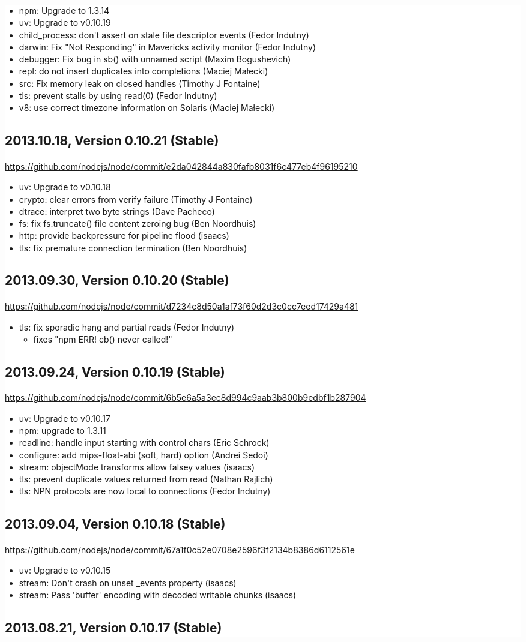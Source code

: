 * npm: Upgrade to 1.3.14
* uv: Upgrade to v0.10.19
* child_process: don't assert on stale file descriptor events (Fedor Indutny)
* darwin: Fix "Not Responding" in Mavericks activity monitor (Fedor Indutny)
* debugger: Fix bug in sb() with unnamed script (Maxim Bogushevich)
* repl: do not insert duplicates into completions (Maciej Małecki)
* src: Fix memory leak on closed handles (Timothy J Fontaine)
* tls: prevent stalls by using read(0) (Fedor Indutny)
* v8: use correct timezone information on Solaris (Maciej Małecki)

<a id="0.10.21"></a>
## 2013.10.18, Version 0.10.21 (Stable)

https://github.com/nodejs/node/commit/e2da042844a830fafb8031f6c477eb4f96195210

* uv: Upgrade to v0.10.18
* crypto: clear errors from verify failure (Timothy J Fontaine)
* dtrace: interpret two byte strings (Dave Pacheco)
* fs: fix fs.truncate() file content zeroing bug (Ben Noordhuis)
* http: provide backpressure for pipeline flood (isaacs)
* tls: fix premature connection termination (Ben Noordhuis)

<a id="0.10.20"></a>
## 2013.09.30, Version 0.10.20 (Stable)

https://github.com/nodejs/node/commit/d7234c8d50a1af73f60d2d3c0cc7eed17429a481

* tls: fix sporadic hang and partial reads (Fedor Indutny)
  * fixes "npm ERR! cb() never called!"

<a id="0.10.19"></a>
## 2013.09.24, Version 0.10.19 (Stable)

https://github.com/nodejs/node/commit/6b5e6a5a3ec8d994c9aab3b800b9edbf1b287904

* uv: Upgrade to v0.10.17
* npm: upgrade to 1.3.11
* readline: handle input starting with control chars (Eric Schrock)
* configure: add mips-float-abi (soft, hard) option (Andrei Sedoi)
* stream: objectMode transforms allow falsey values (isaacs)
* tls: prevent duplicate values returned from read (Nathan Rajlich)
* tls: NPN protocols are now local to connections (Fedor Indutny)

<a id="0.10.18"></a>
## 2013.09.04, Version 0.10.18 (Stable)

https://github.com/nodejs/node/commit/67a1f0c52e0708e2596f3f2134b8386d6112561e

* uv: Upgrade to v0.10.15
* stream: Don't crash on unset _events property (isaacs)
* stream: Pass 'buffer' encoding with decoded writable chunks (isaacs)

<a id="0.10.17"></a>
## 2013.08.21, Version 0.10.17 (Stable)
